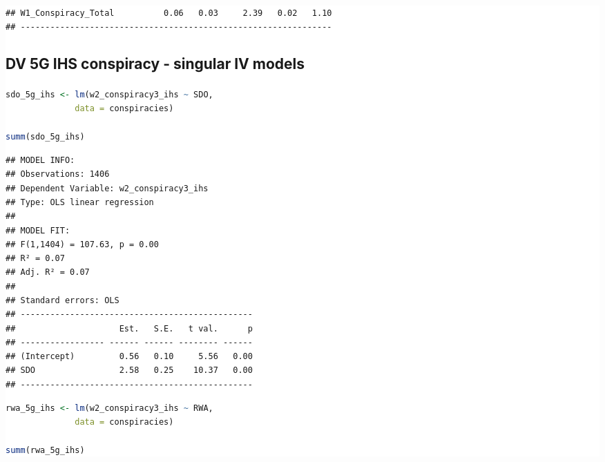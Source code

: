     ## W1_Conspiracy_Total          0.06   0.03     2.39   0.02   1.10
    ## ---------------------------------------------------------------

## DV 5G IHS conspiracy - singular IV models

``` r
sdo_5g_ihs <- lm(w2_conspiracy3_ihs ~ SDO,
              data = conspiracies)

summ(sdo_5g_ihs)
```

    ## MODEL INFO:
    ## Observations: 1406
    ## Dependent Variable: w2_conspiracy3_ihs
    ## Type: OLS linear regression 
    ## 
    ## MODEL FIT:
    ## F(1,1404) = 107.63, p = 0.00
    ## R² = 0.07
    ## Adj. R² = 0.07 
    ## 
    ## Standard errors: OLS
    ## -----------------------------------------------
    ##                     Est.   S.E.   t val.      p
    ## ----------------- ------ ------ -------- ------
    ## (Intercept)         0.56   0.10     5.56   0.00
    ## SDO                 2.58   0.25    10.37   0.00
    ## -----------------------------------------------

``` r
rwa_5g_ihs <- lm(w2_conspiracy3_ihs ~ RWA,
              data = conspiracies)

summ(rwa_5g_ihs)
```
